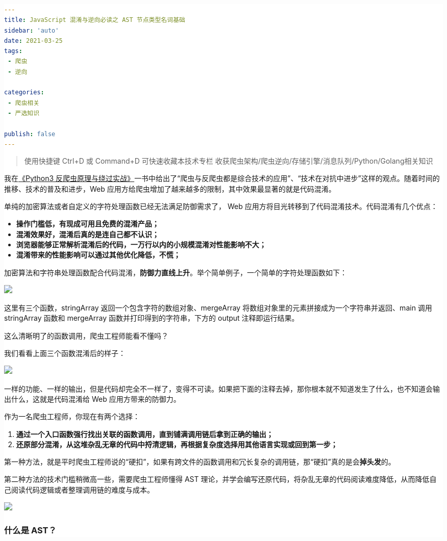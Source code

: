 ```yaml
---
title: JavaScript 混淆与逆向必读之 AST 节点类型名词基础
sidebar: 'auto'
date: 2021-03-25
tags:
 - 爬虫
 - 逆向

categories:
 - 爬虫相关
 - 严选知识

publish: false
---
```


> 使用快捷键 Ctrl+D 或 Command+D 可快速收藏本技术专栏 收获爬虫架构/爬虫逆向/存储引擎/消息队列/Python/Golang相关知识

我在[《Python3 反爬虫原理与绕过实战》](https://item.jd.com/12794078.html)一书中给出了“爬虫与反爬虫都是综合技术的应用”、“技术在对抗中进步”这样的观点。随着时间的推移、技术的普及和进步，Web 应用方给爬虫增加了越来越多的限制，其中效果最显著的就是代码混淆。

单纯的加密算法或者自定义的字符处理函数已经无法满足防御需求了， Web 应用方将目光转移到了代码混淆技术。代码混淆有几个优点：

- **操作门槛低，有现成可用且免费的混淆产品；**
- **混淆效果好，混淆后真的是连自己都不认识；**
- **浏览器能够正常解析混淆后的代码，一万行以内的小规模混淆对性能影响不大；**
- **混淆带来的性能影响可以通过其他优化降低，不慌；**

加密算法和字符串处理函数配合代码混淆，**防御力直线上升**。举个简单例子，一个简单的字符处理函数如下：

![](https://img.weishidong.com/20210313111246.png)

这里有三个函数，stringArray 返回一个包含字符的数组对象、mergeArray 将数组对象里的元素拼接成为一个字符串并返回、main 调用 stringArray 函数和 mergeArray 函数并打印得到的字符串，下方的 output 注释即运行结果。

这么清晰明了的函数调用，爬虫工程师能看不懂吗？

我们看看上面三个函数混淆后的样子：

![](https://img.weishidong.com/20210313111256.png)

一样的功能、一样的输出，但是代码却完全不一样了，变得不可读。如果把下面的注释去掉，那你根本就不知道发生了什么，也不知道会输出什么，这就是代码混淆给 Web 应用方带来的防御力。

作为一名爬虫工程师，你现在有两个选择：

1. **通过一个入口函数强行找出关联的函数调用，直到铺满调用链后拿到正确的输出；**
2. **还原部分混淆，从这堆杂乱无章的代码中捋清逻辑，再根据复杂度选择用其他语言实现或回到第一步；**

第一种方法，就是平时爬虫工程师说的“硬扣”，如果有跨文件的函数调用和冗长复杂的调用链，那“硬扣”真的是会**掉头发**的。

第二种方法的技术门槛稍微高一些，需要爬虫工程师懂得 AST 理论，并学会编写还原代码，将杂乱无章的代码阅读难度降低，从而降低自己阅读代码逻辑或者整理调用链的难度与成本。

![](https://img.weishidong.com/20210313111312.jpeg)



### 什么是 AST？
